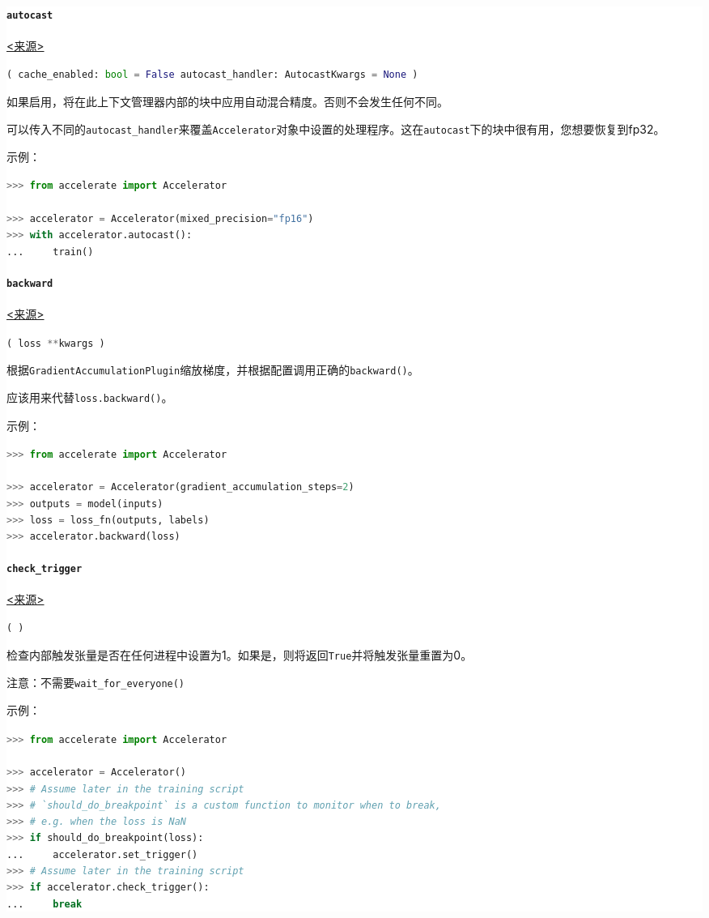 #### `autocast`

[<来源>](https://github.com/huggingface/accelerate/blob/v0.27.2/src/accelerate/accelerator.py#L3109)

```py
( cache_enabled: bool = False autocast_handler: AutocastKwargs = None )
```

如果启用，将在此上下文管理器内部的块中应用自动混合精度。否则不会发生任何不同。

可以传入不同的`autocast_handler`来覆盖`Accelerator`对象中设置的处理程序。这在`autocast`下的块中很有用，您想要恢复到fp32。

示例：

```py
>>> from accelerate import Accelerator

>>> accelerator = Accelerator(mixed_precision="fp16")
>>> with accelerator.autocast():
...     train()
```

#### `backward`

[<来源>](https://github.com/huggingface/accelerate/blob/v0.27.2/src/accelerate/accelerator.py#L1938)

```py
( loss **kwargs )
```

根据`GradientAccumulationPlugin`缩放梯度，并根据配置调用正确的`backward()`。

应该用来代替`loss.backward()`。

示例：

```py
>>> from accelerate import Accelerator

>>> accelerator = Accelerator(gradient_accumulation_steps=2)
>>> outputs = model(inputs)
>>> loss = loss_fn(outputs, labels)
>>> accelerator.backward(loss)
```

#### `check_trigger`

[<来源>](https://github.com/huggingface/accelerate/blob/v0.27.2/src/accelerate/accelerator.py#L1994)

```py
( )
```

检查内部触发张量是否在任何进程中设置为1。如果是，则将返回`True`并将触发张量重置为0。

注意：不需要`wait_for_everyone()`

示例：

```py
>>> from accelerate import Accelerator

>>> accelerator = Accelerator()
>>> # Assume later in the training script
>>> # `should_do_breakpoint` is a custom function to monitor when to break,
>>> # e.g. when the loss is NaN
>>> if should_do_breakpoint(loss):
...     accelerator.set_trigger()
>>> # Assume later in the training script
>>> if accelerator.check_trigger():
...     break
```
